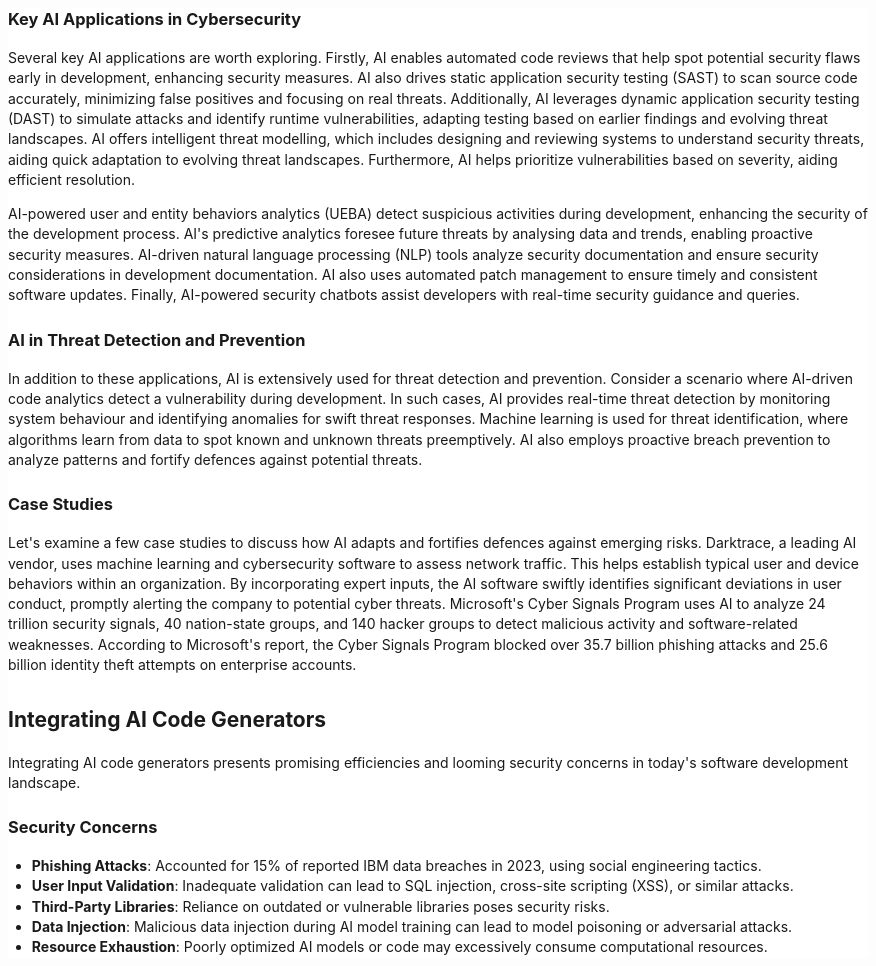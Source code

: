 ### Key AI Applications in Cybersecurity

Several key AI applications are worth exploring. Firstly, AI enables automated code reviews that help spot potential security flaws early in development, enhancing security measures. AI also drives static application security testing (SAST) to scan source code accurately, minimizing false positives and focusing on real threats. Additionally, AI leverages dynamic application security testing (DAST) to simulate attacks and identify runtime vulnerabilities, adapting testing based on earlier findings and evolving threat landscapes. AI offers intelligent threat modelling, which includes designing and reviewing systems to understand security threats, aiding quick adaptation to evolving threat landscapes. Furthermore, AI helps prioritize vulnerabilities based on severity, aiding efficient resolution.

AI-powered user and entity behaviors analytics (UEBA) detect suspicious activities during development, enhancing the security of the development process. AI's predictive analytics foresee future threats by analysing data and trends, enabling proactive security measures. AI-driven natural language processing (NLP) tools analyze security documentation and ensure security considerations in development documentation. AI also uses automated patch management to ensure timely and consistent software updates. Finally, AI-powered security chatbots assist developers with real-time security guidance and queries.

### AI in Threat Detection and Prevention

In addition to these applications, AI is extensively used for threat detection and prevention. Consider a scenario where AI-driven code analytics detect a vulnerability during development. In such cases, AI provides real-time threat detection by monitoring system behaviour and identifying anomalies for swift threat responses. Machine learning is used for threat identification, where algorithms learn from data to spot known and unknown threats preemptively. AI also employs proactive breach prevention to analyze patterns and fortify defences against potential threats.

### Case Studies

Let's examine a few case studies to discuss how AI adapts and fortifies defences against emerging risks. Darktrace, a leading AI vendor, uses machine learning and cybersecurity software to assess network traffic. This helps establish typical user and device behaviors within an organization. By incorporating expert inputs, the AI software swiftly identifies significant deviations in user conduct, promptly alerting the company to potential cyber threats. Microsoft's Cyber Signals Program uses AI to analyze 24 trillion security signals, 40 nation-state groups, and 140 hacker groups to detect malicious activity and software-related weaknesses. According to Microsoft's report, the Cyber Signals Program blocked over 35.7 billion phishing attacks and 25.6 billion identity theft attempts on enterprise accounts.

## Integrating AI Code Generators

Integrating AI code generators presents promising efficiencies and looming security concerns in today's software development landscape.

### Security Concerns

- **Phishing Attacks**: Accounted for 15% of reported IBM data breaches in 2023, using social engineering tactics.
- **User Input Validation**: Inadequate validation can lead to SQL injection, cross-site scripting (XSS), or similar attacks.
- **Third-Party Libraries**: Reliance on outdated or vulnerable libraries poses security risks.
- **Data Injection**: Malicious data injection during AI model training can lead to model poisoning or adversarial attacks.
- **Resource Exhaustion**: Poorly optimized AI models or code may excessively consume computational resources.

